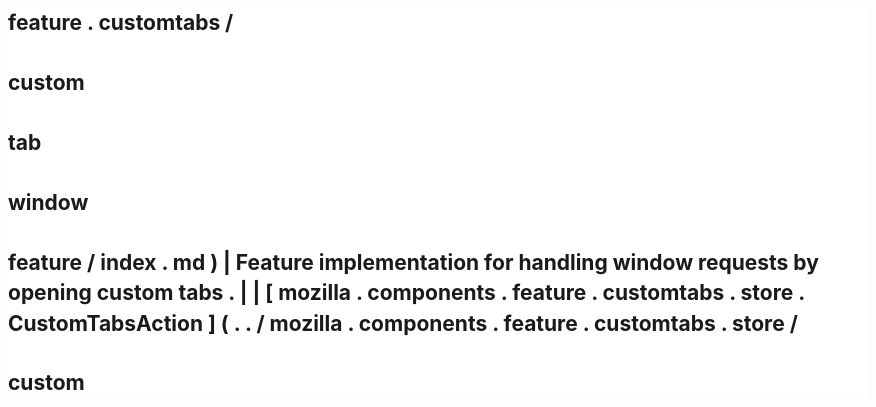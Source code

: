 feature
.
customtabs
/
-
custom
-
tab
-
window
-
feature
/
index
.
md
)
|
Feature
implementation
for
handling
window
requests
by
opening
custom
tabs
.
|
|
[
mozilla
.
components
.
feature
.
customtabs
.
store
.
CustomTabsAction
]
(
.
.
/
mozilla
.
components
.
feature
.
customtabs
.
store
/
-
custom
-